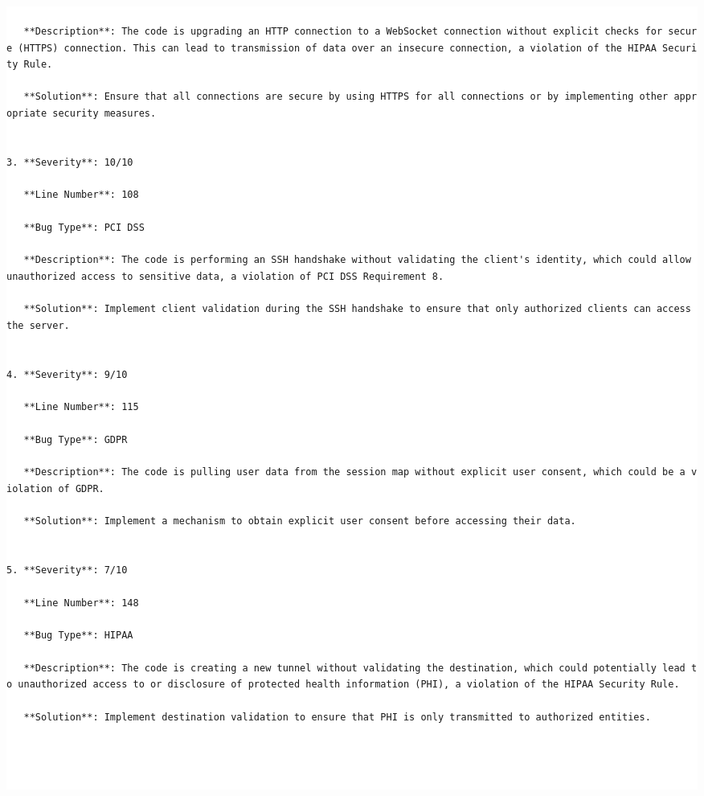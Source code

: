 ```mermaid

   **Description**: The code is upgrading an HTTP connection to a WebSocket connection without explicit checks for secure (HTTPS) connection. This can lead to transmission of data over an insecure connection, a violation of the HIPAA Security Rule.

   **Solution**: Ensure that all connections are secure by using HTTPS for all connections or by implementing other appropriate security measures.


3. **Severity**: 10/10

   **Line Number**: 108

   **Bug Type**: PCI DSS

   **Description**: The code is performing an SSH handshake without validating the client's identity, which could allow unauthorized access to sensitive data, a violation of PCI DSS Requirement 8.

   **Solution**: Implement client validation during the SSH handshake to ensure that only authorized clients can access the server.


4. **Severity**: 9/10

   **Line Number**: 115

   **Bug Type**: GDPR

   **Description**: The code is pulling user data from the session map without explicit user consent, which could be a violation of GDPR.

   **Solution**: Implement a mechanism to obtain explicit user consent before accessing their data.


5. **Severity**: 7/10

   **Line Number**: 148

   **Bug Type**: HIPAA

   **Description**: The code is creating a new tunnel without validating the destination, which could potentially lead to unauthorized access to or disclosure of protected health information (PHI), a violation of the HIPAA Security Rule.

   **Solution**: Implement destination validation to ensure that PHI is only transmitted to authorized entities.




